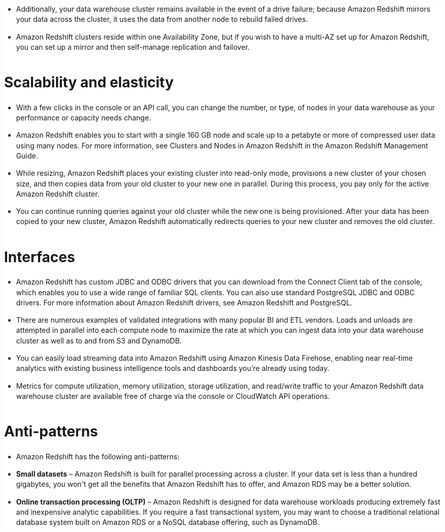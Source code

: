 * Additionally, your data warehouse cluster remains available in the event of a drive failure; because Amazon Redshift mirrors your data across the cluster, it uses the data from another node to rebuild failed drives. 

* Amazon Redshift clusters reside within one Availability Zone, but if you wish to have a multi-AZ set up for Amazon Redshift, you can set up a mirror and then self-manage replication and failover.

# Scalability and elasticity

* With a few clicks in the console or an API call, you can change the number, or type, of nodes in your data warehouse as your performance or capacity needs change. 

* Amazon Redshift enables you to start with a single 160 GB node and scale up to a petabyte or more of compressed user data using many nodes. For more information, see Clusters and Nodes in Amazon Redshift in the Amazon Redshift Management Guide.

* While resizing, Amazon Redshift places your existing cluster into read-only mode, provisions a new cluster of your chosen size, and then copies data from your old cluster to your new one in parallel. During this process, you pay only for the active Amazon Redshift cluster. 

* You can continue running queries against your old cluster while the new one is being provisioned. After your data has been copied to your new cluster, Amazon Redshift automatically redirects queries to your new cluster and removes the old cluster.

# Interfaces

* Amazon Redshift has custom JDBC and ODBC drivers that you can download from the Connect Client tab of the console, which enables you to use a wide range of familiar SQL clients. You can also use standard PostgreSQL JDBC and ODBC drivers. For more information about Amazon Redshift drivers, see Amazon Redshift and PostgreSQL.

* There are numerous examples of validated integrations with many popular BI and ETL vendors. Loads and unloads are attempted in parallel into each compute node to maximize the rate at which you can ingest data into your data warehouse cluster as well as to and from S3 and DynamoDB. 

* You can easily load streaming data into Amazon Redshift using Amazon Kinesis Data Firehose, enabling near real-time analytics with existing business intelligence tools and dashboards you’re already using today. 

* Metrics for compute utilization, memory utilization, storage utilization, and read/write traffic to your Amazon Redshift data warehouse cluster are available free of charge via the console or CloudWatch API operations.

# Anti-patterns

* Amazon Redshift has the following anti-patterns:

 * **Small datasets** – Amazon Redshift is built for parallel processing across a cluster. If your data set is less than a hundred gigabytes, you won't get all the benefits that Amazon Redshift has to offer, and Amazon RDS may be a better solution.

 * **Online transaction processing (OLTP)** – Amazon Redshift is designed for data warehouse workloads producing extremely fast and inexpensive analytic capabilities. If you require a fast transactional system, you may want to choose a traditional relational database system built on Amazon RDS or a NoSQL database offering, such as DynamoDB.
